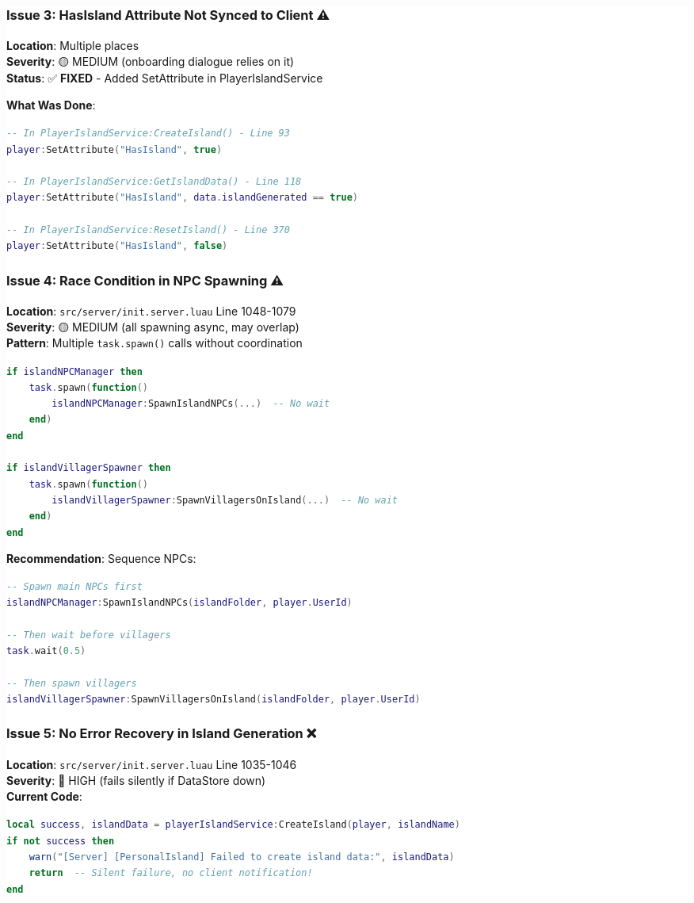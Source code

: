 ### **Issue 3: HasIsland Attribute Not Synced to Client** ⚠️
**Location**: Multiple places  
**Severity**: 🟡 MEDIUM (onboarding dialogue relies on it)  
**Status**: ✅ **FIXED** - Added SetAttribute in PlayerIslandService

**What Was Done**:
```lua
-- In PlayerIslandService:CreateIsland() - Line 93
player:SetAttribute("HasIsland", true)

-- In PlayerIslandService:GetIslandData() - Line 118
player:SetAttribute("HasIsland", data.islandGenerated == true)

-- In PlayerIslandService:ResetIsland() - Line 370
player:SetAttribute("HasIsland", false)
```

### **Issue 4: Race Condition in NPC Spawning** ⚠️
**Location**: `src/server/init.server.luau` Line 1048-1079  
**Severity**: 🟡 MEDIUM (all spawning async, may overlap)  
**Pattern**: Multiple `task.spawn()` calls without coordination

```lua
if islandNPCManager then
    task.spawn(function()
        islandNPCManager:SpawnIslandNPCs(...)  -- No wait
    end)
end

if islandVillagerSpawner then
    task.spawn(function()
        islandVillagerSpawner:SpawnVillagersOnIsland(...)  -- No wait
    end)
end
```

**Recommendation**: Sequence NPCs:
```lua
-- Spawn main NPCs first
islandNPCManager:SpawnIslandNPCs(islandFolder, player.UserId)

-- Then wait before villagers
task.wait(0.5)

-- Then spawn villagers
islandVillagerSpawner:SpawnVillagersOnIsland(islandFolder, player.UserId)
```

### **Issue 5: No Error Recovery in Island Generation** ❌
**Location**: `src/server/init.server.luau` Line 1035-1046  
**Severity**: 🔴 HIGH (fails silently if DataStore down)  
**Current Code**:
```lua
local success, islandData = playerIslandService:CreateIsland(player, islandName)
if not success then
    warn("[Server] [PersonalIsland] Failed to create island data:", islandData)
    return  -- Silent failure, no client notification!
end
```
